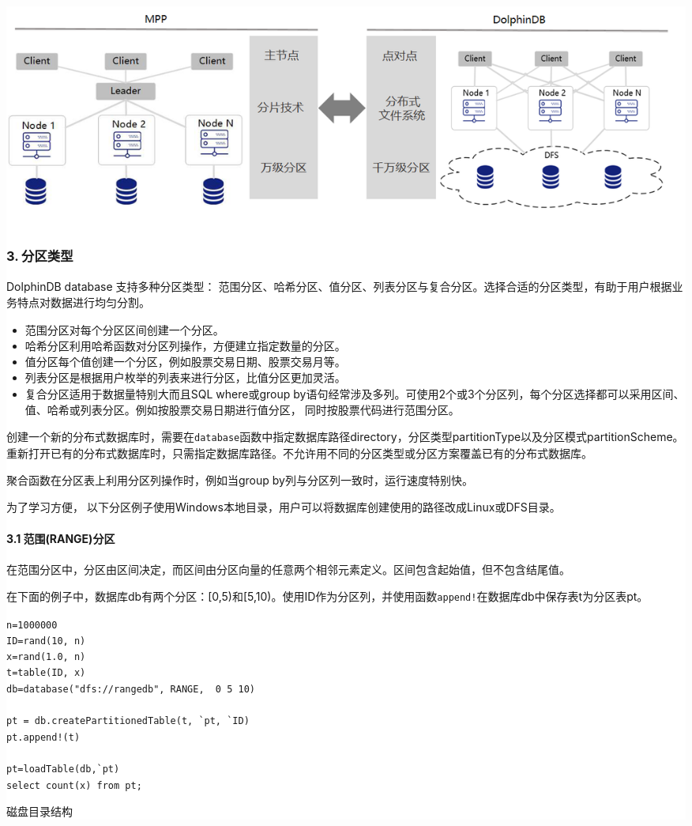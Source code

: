 ![](./images/distributed_mpp.JPG)

### 3. 分区类型

DolphinDB database 支持多种分区类型： 范围分区、哈希分区、值分区、列表分区与复合分区。选择合适的分区类型，有助于用户根据业务特点对数据进行均匀分割。
  *  范围分区对每个分区区间创建一个分区。
  *  哈希分区利用哈希函数对分区列操作，方便建立指定数量的分区。
  *  值分区每个值创建一个分区，例如股票交易日期、股票交易月等。
  *  列表分区是根据用户枚举的列表来进行分区，比值分区更加灵活。
  *  复合分区适用于数据量特别大而且SQL where或group by语句经常涉及多列。可使用2个或3个分区列，每个分区选择都可以采用区间、值、哈希或列表分区。例如按股票交易日期进行值分区， 同时按股票代码进行范围分区。

创建一个新的分布式数据库时，需要在`database`函数中指定数据库路径directory，分区类型partitionType以及分区模式partitionScheme。重新打开已有的分布式数据库时，只需指定数据库路径。不允许用不同的分区类型或分区方案覆盖已有的分布式数据库。

聚合函数在分区表上利用分区列操作时，例如当group by列与分区列一致时，运行速度特别快。

为了学习方便， 以下分区例子使用Windows本地目录，用户可以将数据库创建使用的路径改成Linux或DFS目录。


#### 3.1 范围(RANGE)分区

在范围分区中，分区由区间决定，而区间由分区向量的任意两个相邻元素定义。区间包含起始值，但不包含结尾值。

在下面的例子中，数据库db有两个分区：[0,5)和[5,10)。使用ID作为分区列，并使用函数`append!`在数据库db中保存表t为分区表pt。

```
n=1000000
ID=rand(10, n)
x=rand(1.0, n)
t=table(ID, x)
db=database("dfs://rangedb", RANGE,  0 5 10)

pt = db.createPartitionedTable(t, `pt, `ID)
pt.append!(t)

pt=loadTable(db,`pt)
select count(x) from pt;
```

磁盘目录结构

